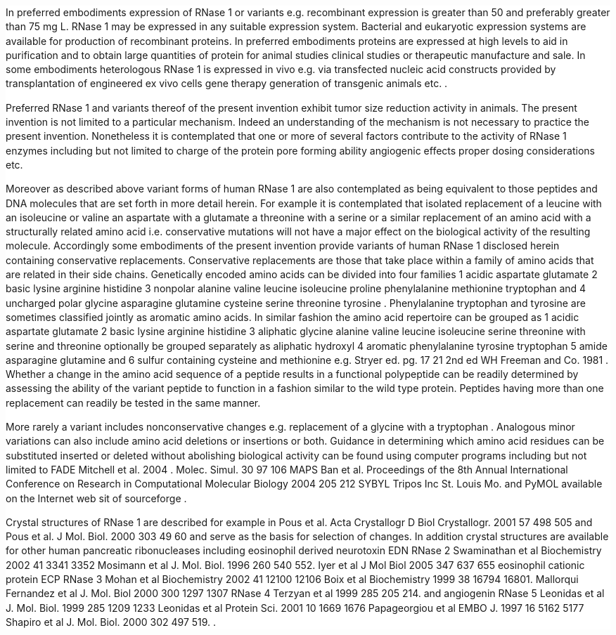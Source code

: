 In preferred embodiments expression of RNase 1 or variants e.g. recombinant expression is greater than 50 and preferably greater than 75 mg L. RNase 1 may be expressed in any suitable expression system. Bacterial and eukaryotic expression systems are available for production of recombinant proteins. In preferred embodiments proteins are expressed at high levels to aid in purification and to obtain large quantities of protein for animal studies clinical studies or therapeutic manufacture and sale. In some embodiments heterologous RNase 1 is expressed in vivo e.g. via transfected nucleic acid constructs provided by transplantation of engineered ex vivo cells gene therapy generation of transgenic animals etc. .

Preferred RNase 1 and variants thereof of the present invention exhibit tumor size reduction activity in animals. The present invention is not limited to a particular mechanism. Indeed an understanding of the mechanism is not necessary to practice the present invention. Nonetheless it is contemplated that one or more of several factors contribute to the activity of RNase 1 enzymes including but not limited to charge of the protein pore forming ability angiogenic effects proper dosing considerations etc.

Moreover as described above variant forms of human RNase 1 are also contemplated as being equivalent to those peptides and DNA molecules that are set forth in more detail herein. For example it is contemplated that isolated replacement of a leucine with an isoleucine or valine an aspartate with a glutamate a threonine with a serine or a similar replacement of an amino acid with a structurally related amino acid i.e. conservative mutations will not have a major effect on the biological activity of the resulting molecule. Accordingly some embodiments of the present invention provide variants of human RNase 1 disclosed herein containing conservative replacements. Conservative replacements are those that take place within a family of amino acids that are related in their side chains. Genetically encoded amino acids can be divided into four families 1 acidic aspartate glutamate 2 basic lysine arginine histidine 3 nonpolar alanine valine leucine isoleucine proline phenylalanine methionine tryptophan and 4 uncharged polar glycine asparagine glutamine cysteine serine threonine tyrosine . Phenylalanine tryptophan and tyrosine are sometimes classified jointly as aromatic amino acids. In similar fashion the amino acid repertoire can be grouped as 1 acidic aspartate glutamate 2 basic lysine arginine histidine 3 aliphatic glycine alanine valine leucine isoleucine serine threonine with serine and threonine optionally be grouped separately as aliphatic hydroxyl 4 aromatic phenylalanine tyrosine tryptophan 5 amide asparagine glutamine and 6 sulfur containing cysteine and methionine e.g. Stryer ed. pg. 17 21 2nd ed WH Freeman and Co. 1981 . Whether a change in the amino acid sequence of a peptide results in a functional polypeptide can be readily determined by assessing the ability of the variant peptide to function in a fashion similar to the wild type protein. Peptides having more than one replacement can readily be tested in the same manner.

More rarely a variant includes nonconservative changes e.g. replacement of a glycine with a tryptophan . Analogous minor variations can also include amino acid deletions or insertions or both. Guidance in determining which amino acid residues can be substituted inserted or deleted without abolishing biological activity can be found using computer programs including but not limited to FADE Mitchell et al. 2004 . Molec. Simul. 30 97 106 MAPS Ban et al. Proceedings of the 8th Annual International Conference on Research in Computational Molecular Biology 2004 205 212 SYBYL Tripos Inc St. Louis Mo. and PyMOL available on the Internet web sit of sourceforge .

Crystal structures of RNase 1 are described for example in Pous et al. Acta Crystallogr D Biol Crystallogr. 2001 57 498 505 and Pous et al. J Mol. Biol. 2000 303 49 60 and serve as the basis for selection of changes. In addition crystal structures are available for other human pancreatic ribonucleases including eosinophil derived neurotoxin EDN RNase 2 Swaminathan et al Biochemistry 2002 41 3341 3352 Mosimann et al J. Mol. Biol. 1996 260 540 552. Iyer et al J Mol Biol 2005 347 637 655 eosinophil cationic protein ECP RNase 3 Mohan et al Biochemistry 2002 41 12100 12106 Boix et al Biochemistry 1999 38 16794 16801. Mallorqui Fernandez et al J. Mol. Biol 2000 300 1297 1307 RNase 4 Terzyan et al 1999 285 205 214. and angiogenin RNase 5 Leonidas et al J. Mol. Biol. 1999 285 1209 1233 Leonidas et al Protein Sci. 2001 10 1669 1676 Papageorgiou et al EMBO J. 1997 16 5162 5177 Shapiro et al J. Mol. Biol. 2000 302 497 519. .
